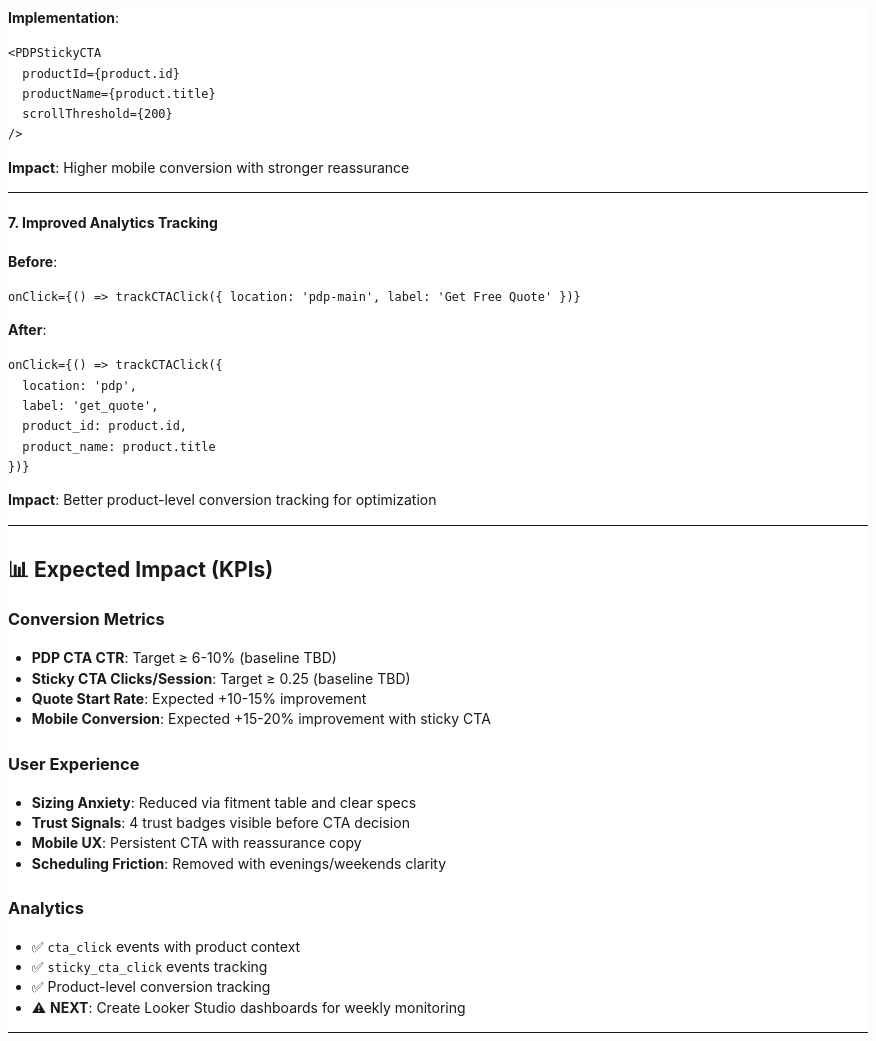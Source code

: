 **Implementation**:
```tsx
<PDPStickyCTA
  productId={product.id}
  productName={product.title}
  scrollThreshold={200}
/>
```

**Impact**: Higher mobile conversion with stronger reassurance

---

#### 7. Improved Analytics Tracking
**Before**:
```tsx
onClick={() => trackCTAClick({ location: 'pdp-main', label: 'Get Free Quote' })}
```

**After**:
```tsx
onClick={() => trackCTAClick({
  location: 'pdp',
  label: 'get_quote',
  product_id: product.id,
  product_name: product.title
})}
```

**Impact**: Better product-level conversion tracking for optimization

---

## 📊 Expected Impact (KPIs)

### Conversion Metrics
- **PDP CTA CTR**: Target ≥ 6-10% (baseline TBD)
- **Sticky CTA Clicks/Session**: Target ≥ 0.25 (baseline TBD)
- **Quote Start Rate**: Expected +10-15% improvement
- **Mobile Conversion**: Expected +15-20% improvement with sticky CTA

### User Experience
- **Sizing Anxiety**: Reduced via fitment table and clear specs
- **Trust Signals**: 4 trust badges visible before CTA decision
- **Mobile UX**: Persistent CTA with reassurance copy
- **Scheduling Friction**: Removed with evenings/weekends clarity

### Analytics
- ✅ `cta_click` events with product context
- ✅ `sticky_cta_click` events tracking
- ✅ Product-level conversion tracking
- ⚠️ **NEXT**: Create Looker Studio dashboards for weekly monitoring

---